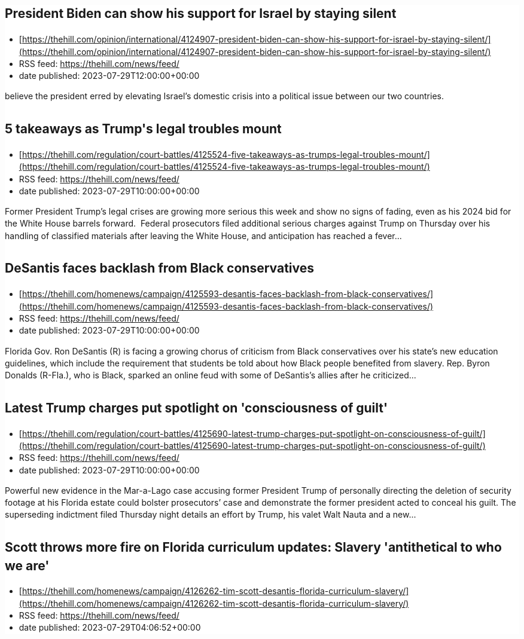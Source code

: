 ## President Biden can show his support for Israel by staying silent
 - [https://thehill.com/opinion/international/4124907-president-biden-can-show-his-support-for-israel-by-staying-silent/](https://thehill.com/opinion/international/4124907-president-biden-can-show-his-support-for-israel-by-staying-silent/)
 - RSS feed: https://thehill.com/news/feed/
 - date published: 2023-07-29T12:00:00+00:00

believe the president erred by elevating Israel’s domestic crisis into a political issue between our two countries.

## 5 takeaways as Trump's legal troubles mount
 - [https://thehill.com/regulation/court-battles/4125524-five-takeaways-as-trumps-legal-troubles-mount/](https://thehill.com/regulation/court-battles/4125524-five-takeaways-as-trumps-legal-troubles-mount/)
 - RSS feed: https://thehill.com/news/feed/
 - date published: 2023-07-29T10:00:00+00:00

Former President Trump’s legal crises are growing more serious this week and show no signs of fading, even as his 2024 bid for the White House barrels forward.  Federal prosecutors filed additional serious charges against Trump on Thursday over his handling of classified materials after leaving the White House, and anticipation has reached a fever...

## DeSantis faces backlash from Black conservatives
 - [https://thehill.com/homenews/campaign/4125593-desantis-faces-backlash-from-black-conservatives/](https://thehill.com/homenews/campaign/4125593-desantis-faces-backlash-from-black-conservatives/)
 - RSS feed: https://thehill.com/news/feed/
 - date published: 2023-07-29T10:00:00+00:00

Florida Gov. Ron DeSantis (R) is facing a growing chorus of criticism from Black conservatives over his state’s new education guidelines, which include the requirement that students be told about how Black people benefited from slavery. Rep. Byron Donalds (R-Fla.), who is Black, sparked an online feud with some of DeSantis’s allies after he criticized...

## Latest Trump charges put spotlight on 'consciousness of guilt'
 - [https://thehill.com/regulation/court-battles/4125690-latest-trump-charges-put-spotlight-on-consciousness-of-guilt/](https://thehill.com/regulation/court-battles/4125690-latest-trump-charges-put-spotlight-on-consciousness-of-guilt/)
 - RSS feed: https://thehill.com/news/feed/
 - date published: 2023-07-29T10:00:00+00:00

Powerful new evidence in the Mar-a-Lago case accusing former President Trump of personally directing the deletion of security footage at his Florida estate could bolster prosecutors’ case and demonstrate the former president acted to conceal his guilt. The superseding indictment filed Thursday night details an effort by Trump, his valet Walt Nauta and a new...

## Scott throws more fire on Florida curriculum updates: Slavery 'antithetical to who we are'
 - [https://thehill.com/homenews/campaign/4126262-tim-scott-desantis-florida-curriculum-slavery/](https://thehill.com/homenews/campaign/4126262-tim-scott-desantis-florida-curriculum-slavery/)
 - RSS feed: https://thehill.com/news/feed/
 - date published: 2023-07-29T04:06:52+00:00
